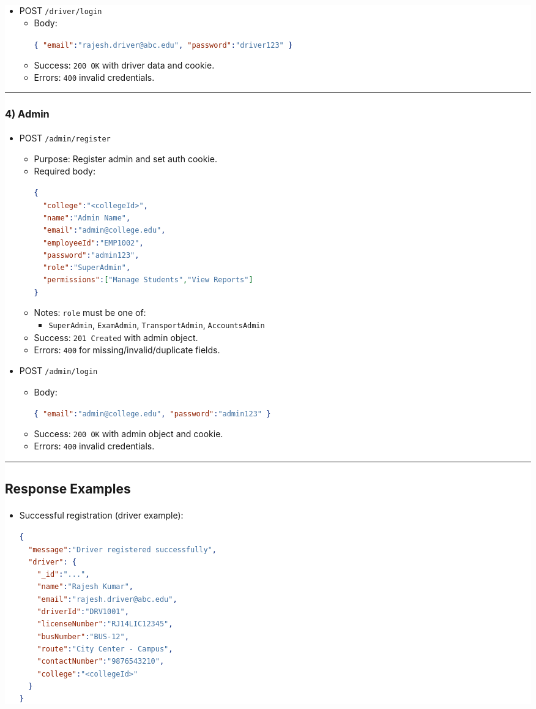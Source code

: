 - POST `/driver/login`
  - Body:
    ```json
    { "email":"rajesh.driver@abc.edu", "password":"driver123" }
    ```
  - Success: `200 OK` with driver data and cookie.
  - Errors: `400` invalid credentials.

---

### 4) Admin

- POST `/admin/register`
  - Purpose: Register admin and set auth cookie.
  - Required body:
    ```json
    {
      "college":"<collegeId>",
      "name":"Admin Name",
      "email":"admin@college.edu",
      "employeeId":"EMP1002",
      "password":"admin123",
      "role":"SuperAdmin",
      "permissions":["Manage Students","View Reports"]
    }
    ```
  - Notes: `role` must be one of:
    - `SuperAdmin`, `ExamAdmin`, `TransportAdmin`, `AccountsAdmin`
  - Success: `201 Created` with admin object.
  - Errors: `400` for missing/invalid/duplicate fields.

- POST `/admin/login`
  - Body:
    ```json
    { "email":"admin@college.edu", "password":"admin123" }
    ```
  - Success: `200 OK` with admin object and cookie.
  - Errors: `400` invalid credentials.

---

## Response Examples

- Successful registration (driver example):
  ```json
  {
    "message":"Driver registered successfully",
    "driver": {
      "_id":"...",
      "name":"Rajesh Kumar",
      "email":"rajesh.driver@abc.edu",
      "driverId":"DRV1001",
      "licenseNumber":"RJ14LIC12345",
      "busNumber":"BUS-12",
      "route":"City Center - Campus",
      "contactNumber":"9876543210",
      "college":"<collegeId>"
    }
  }
  ```
